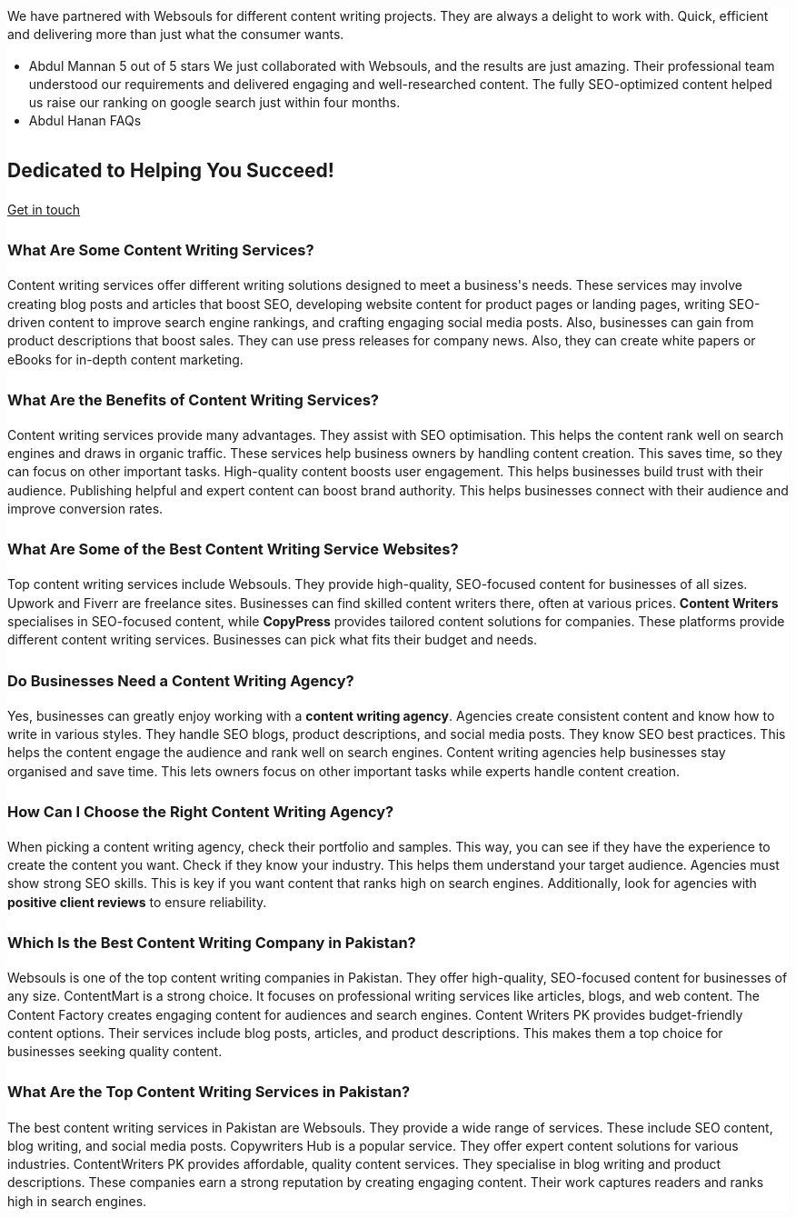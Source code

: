 We have partnered with Websouls for different content writing projects. They are always a delight to work with. Quick, efficient and delivering more than just what the consumer wants.
- Abdul Mannan
5 out of 5 stars
We just collaborated with Websouls, and the results are just amazing. Their professional team understood our requirements and delivered engaging and well-researched content. The fully SEO-optimized content helped us raise our ranking on google search just within four months.
- Abdul Hanan
FAQs
## Dedicated to Helping You Succeed!
[Get in touch](https://websouls.com/contactus)
### What Are Some Content Writing Services?
Content writing services offer different writing solutions designed to meet a business's needs. These services may involve creating blog posts and articles that boost SEO, developing website content for product pages or landing pages, writing SEO-driven content to improve search engine rankings, and crafting engaging social media posts. Also, businesses can gain from product descriptions that boost sales. They can use press releases for company news. Also, they can create white papers or eBooks for in-depth content marketing.
### What Are the Benefits of Content Writing Services?
Content writing services provide many advantages. They assist with SEO optimisation. This helps the content rank well on search engines and draws in organic traffic. These services help business owners by handling content creation. This saves time, so they can focus on other important tasks. High-quality content boosts user engagement. This helps businesses build trust with their audience. Publishing helpful and expert content can boost brand authority. This helps businesses connect with their audience and improve conversion rates.
### What Are Some of the Best Content Writing Service Websites?
Top content writing services include Websouls. They provide high-quality, SEO-focused content for businesses of all sizes. Upwork and Fiverr are freelance sites. Businesses can find skilled content writers there, often at various prices. **Content Writers** specialises in SEO-focused content, while **CopyPress** provides tailored content solutions for companies. These platforms provide different content writing services. Businesses can pick what fits their budget and needs.
### Do Businesses Need a Content Writing Agency?
Yes, businesses can greatly enjoy working with a **content writing agency**. Agencies create consistent content and know how to write in various styles. They handle SEO blogs, product descriptions, and social media posts. They know SEO best practices. This helps the content engage the audience and rank well on search engines. Content writing agencies help businesses stay organised and save time. This lets owners focus on other important tasks while experts handle content creation.
### How Can I Choose the Right Content Writing Agency?
When picking a content writing agency, check their portfolio and samples. This way, you can see if they have the experience to create the content you want. Check if they know your industry. This helps them understand your target audience. Agencies must show strong SEO skills. This is key if you want content that ranks high on search engines. Additionally, look for agencies with **positive client reviews** to ensure reliability.
### Which Is the Best Content Writing Company in Pakistan?
Websouls is one of the top content writing companies in Pakistan. They offer high-quality, SEO-focused content for businesses of any size. ContentMart is a strong choice. It focuses on professional writing services like articles, blogs, and web content. The Content Factory creates engaging content for audiences and search engines. Content Writers PK provides budget-friendly content options. Their services include blog posts, articles, and product descriptions. This makes them a top choice for businesses seeking quality content.
### What Are the Top Content Writing Services in Pakistan?
The best content writing services in Pakistan are Websouls. They provide a wide range of services. These include SEO content, blog writing, and social media posts. Copywriters Hub is a popular service. They offer expert content solutions for various industries. ContentWriters PK provides affordable, quality content services. They specialise in blog writing and product descriptions. These companies earn a strong reputation by creating engaging content. Their work captures readers and ranks high in search engines.